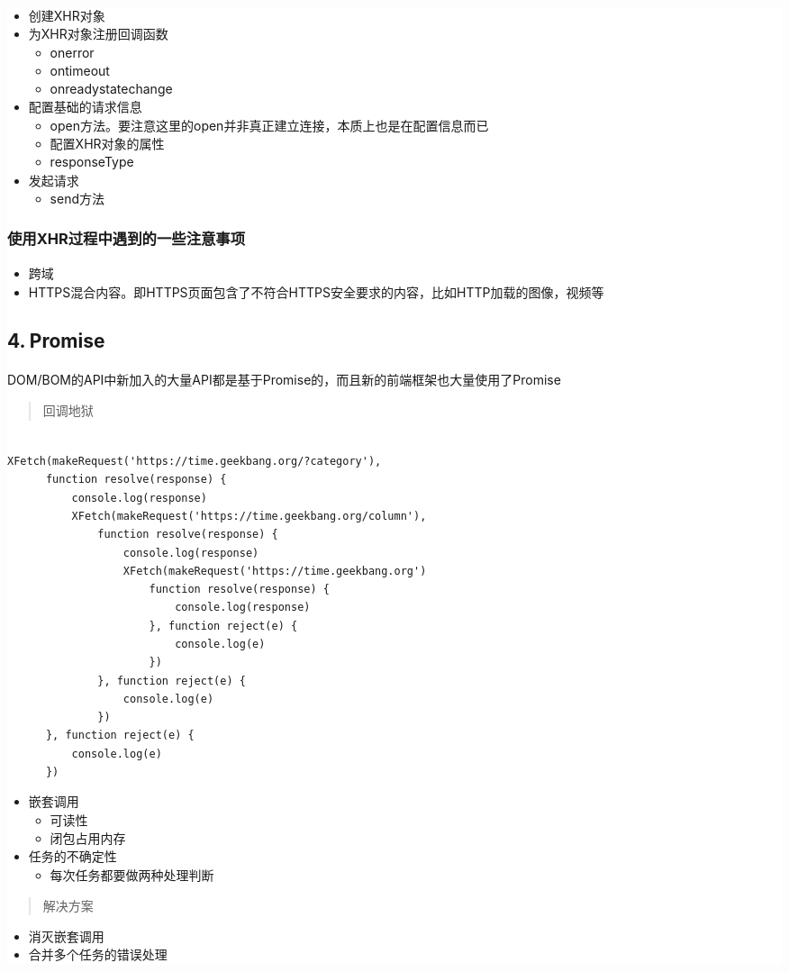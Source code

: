 * 创建XHR对象
* 为XHR对象注册回调函数
    * onerror
    * ontimeout
    * onreadystatechange
* 配置基础的请求信息
    * open方法。要注意这里的open并非真正建立连接，本质上也是在配置信息而已
    * 配置XHR对象的属性
    * responseType
* 发起请求
    * send方法

### 使用XHR过程中遇到的一些注意事项

* 跨域
* HTTPS混合内容。即HTTPS页面包含了不符合HTTPS安全要求的内容，比如HTTP加载的图像，视频等

## 4. Promise

DOM/BOM的API中新加入的大量API都是基于Promise的，而且新的前端框架也大量使用了Promise

> 回调地狱

```

XFetch(makeRequest('https://time.geekbang.org/?category'),
      function resolve(response) {
          console.log(response)
          XFetch(makeRequest('https://time.geekbang.org/column'),
              function resolve(response) {
                  console.log(response)
                  XFetch(makeRequest('https://time.geekbang.org')
                      function resolve(response) {
                          console.log(response)
                      }, function reject(e) {
                          console.log(e)
                      })
              }, function reject(e) {
                  console.log(e)
              })
      }, function reject(e) {
          console.log(e)
      })
```

* 嵌套调用
    * 可读性
    * 闭包占用内存
* 任务的不确定性
    * 每次任务都要做两种处理判断

> 解决方案

* 消灭嵌套调用
* 合并多个任务的错误处理
